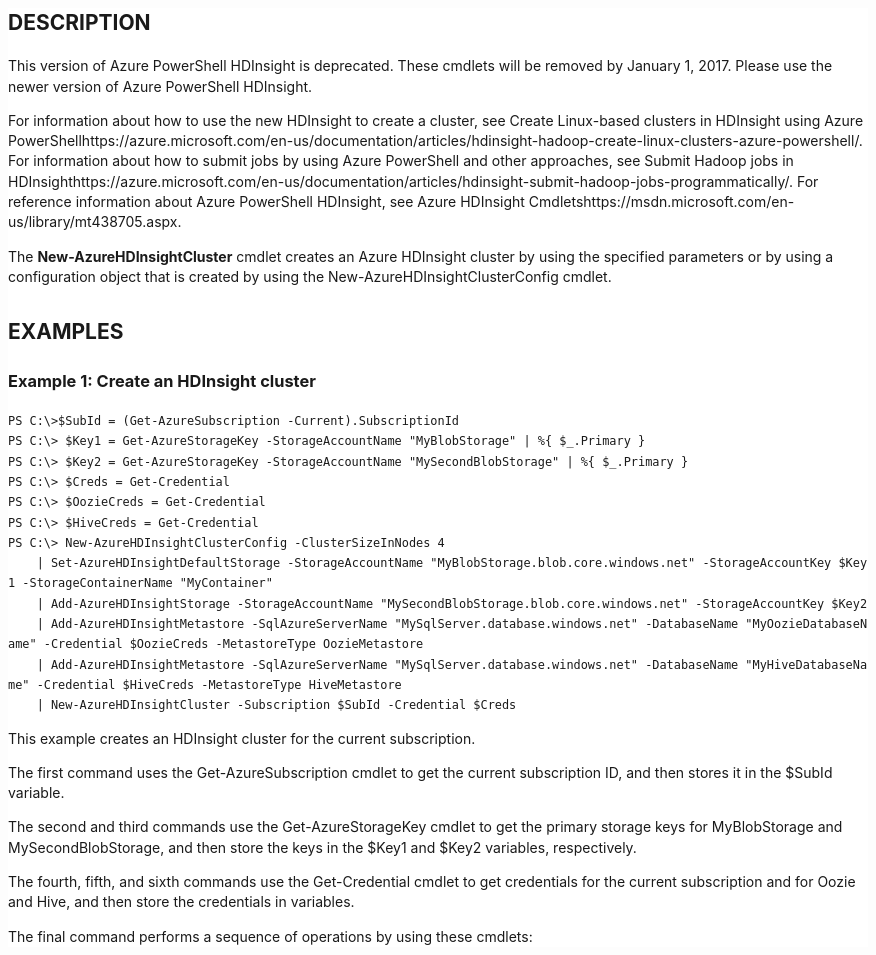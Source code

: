 ## DESCRIPTION
This version of Azure PowerShell HDInsight is deprecated.
These cmdlets will be removed by January 1, 2017.
Please use the newer version of Azure PowerShell HDInsight.

For information about how to use the new HDInsight to create a cluster, see Create Linux-based clusters in HDInsight using Azure PowerShellhttps://azure.microsoft.com/en-us/documentation/articles/hdinsight-hadoop-create-linux-clusters-azure-powershell/.
For information about how to submit jobs by using Azure PowerShell and other approaches, see Submit Hadoop jobs in HDInsighthttps://azure.microsoft.com/en-us/documentation/articles/hdinsight-submit-hadoop-jobs-programmatically/.
For reference information about Azure PowerShell HDInsight, see Azure HDInsight Cmdletshttps://msdn.microsoft.com/en-us/library/mt438705.aspx.

The **New-AzureHDInsightCluster** cmdlet creates an Azure HDInsight cluster by using the specified parameters or by using a configuration object that is created by using the New-AzureHDInsightClusterConfig cmdlet.

## EXAMPLES

### Example 1: Create an HDInsight cluster
```
PS C:\>$SubId = (Get-AzureSubscription -Current).SubscriptionId
PS C:\> $Key1 = Get-AzureStorageKey -StorageAccountName "MyBlobStorage" | %{ $_.Primary }
PS C:\> $Key2 = Get-AzureStorageKey -StorageAccountName "MySecondBlobStorage" | %{ $_.Primary }
PS C:\> $Creds = Get-Credential
PS C:\> $OozieCreds = Get-Credential
PS C:\> $HiveCreds = Get-Credential 
PS C:\> New-AzureHDInsightClusterConfig -ClusterSizeInNodes 4 
    | Set-AzureHDInsightDefaultStorage -StorageAccountName "MyBlobStorage.blob.core.windows.net" -StorageAccountKey $Key1 -StorageContainerName "MyContainer" 
    | Add-AzureHDInsightStorage -StorageAccountName "MySecondBlobStorage.blob.core.windows.net" -StorageAccountKey $Key2 
    | Add-AzureHDInsightMetastore -SqlAzureServerName "MySqlServer.database.windows.net" -DatabaseName "MyOozieDatabaseName" -Credential $OozieCreds -MetastoreType OozieMetastore 
    | Add-AzureHDInsightMetastore -SqlAzureServerName "MySqlServer.database.windows.net" -DatabaseName "MyHiveDatabaseName" -Credential $HiveCreds -MetastoreType HiveMetastore 
    | New-AzureHDInsightCluster -Subscription $SubId -Credential $Creds
```

This example creates an HDInsight cluster for the current subscription.

The first command uses the Get-AzureSubscription cmdlet to get the current subscription ID, and then stores it in the $SubId variable.

The second and third commands use the Get-AzureStorageKey cmdlet to get the primary storage keys for MyBlobStorage and MySecondBlobStorage, and then store the keys in the $Key1 and $Key2 variables, respectively.

The fourth, fifth, and sixth commands use the Get-Credential cmdlet to get credentials for the current subscription and for Oozie and Hive, and then store the credentials in variables.

The final command performs a sequence of operations by using these cmdlets:
